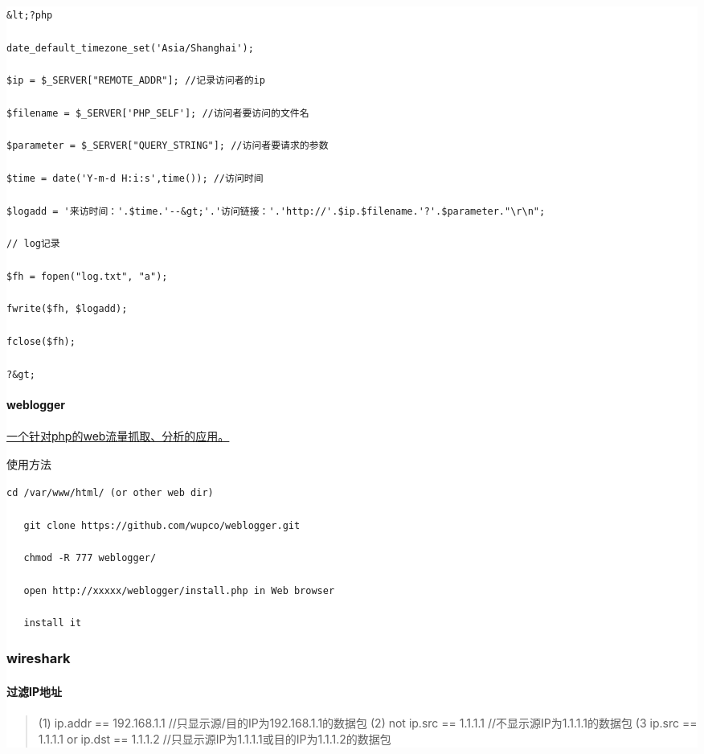 ```
&lt;?php

date_default_timezone_set('Asia/Shanghai');

$ip = $_SERVER["REMOTE_ADDR"]; //记录访问者的ip

$filename = $_SERVER['PHP_SELF']; //访问者要访问的文件名

$parameter = $_SERVER["QUERY_STRING"]; //访问者要请求的参数

$time = date('Y-m-d H:i:s',time()); //访问时间

$logadd = '来访时间：'.$time.'--&gt;'.'访问链接：'.'http://'.$ip.$filename.'?'.$parameter."\r\n";

// log记录

$fh = fopen("log.txt", "a");

fwrite($fh, $logadd);

fclose($fh);

?&gt;
```

#### <a class="reference-link" name="weblogger"></a>weblogger

[一个针对php的web流量抓取、分析的应用。](https://github.com/wupco/weblogger)

使用方法

```
cd /var/www/html/ (or other web dir)

   git clone https://github.com/wupco/weblogger.git

   chmod -R 777 weblogger/

   open http://xxxxx/weblogger/install.php in Web browser

   install it
```

### <a class="reference-link" name="wireshark"></a>wireshark

#### <a class="reference-link" name="%E8%BF%87%E6%BB%A4IP%E5%9C%B0%E5%9D%80"></a>过滤IP地址

> (1) ip.addr == 192.168.1.1 //只显示源/目的IP为192.168.1.1的数据包 (2) not ip.src == 1.1.1.1 //不显示源IP为1.1.1.1的数据包 (3 ip.src == 1.1.1.1 or ip.dst == 1.1.1.2 //只显示源IP为1.1.1.1或目的IP为1.1.1.2的数据包
